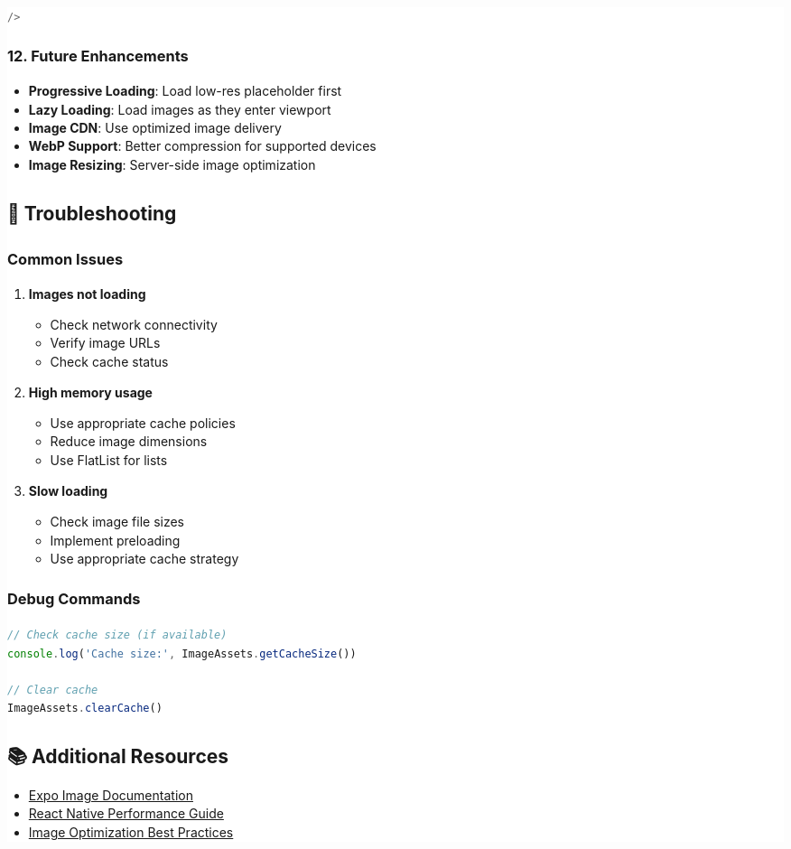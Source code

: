 ```typescript
/>
```

### 12. **Future Enhancements**

- **Progressive Loading**: Load low-res placeholder first
- **Lazy Loading**: Load images as they enter viewport
- **Image CDN**: Use optimized image delivery
- **WebP Support**: Better compression for supported devices
- **Image Resizing**: Server-side image optimization

## 🔧 Troubleshooting

### Common Issues

1. **Images not loading**
   - Check network connectivity
   - Verify image URLs
   - Check cache status

2. **High memory usage**
   - Use appropriate cache policies
   - Reduce image dimensions
   - Use FlatList for lists

3. **Slow loading**
   - Check image file sizes
   - Implement preloading
   - Use appropriate cache strategy

### Debug Commands

```typescript
// Check cache size (if available)
console.log('Cache size:', ImageAssets.getCacheSize())

// Clear cache
ImageAssets.clearCache()
```

## 📚 Additional Resources

- [Expo Image Documentation](https://docs.expo.dev/versions/latest/sdk/image/)
- [React Native Performance Guide](https://reactnative.dev/docs/performance)
- [Image Optimization Best Practices](https://web.dev/fast/#optimize-your-images) 